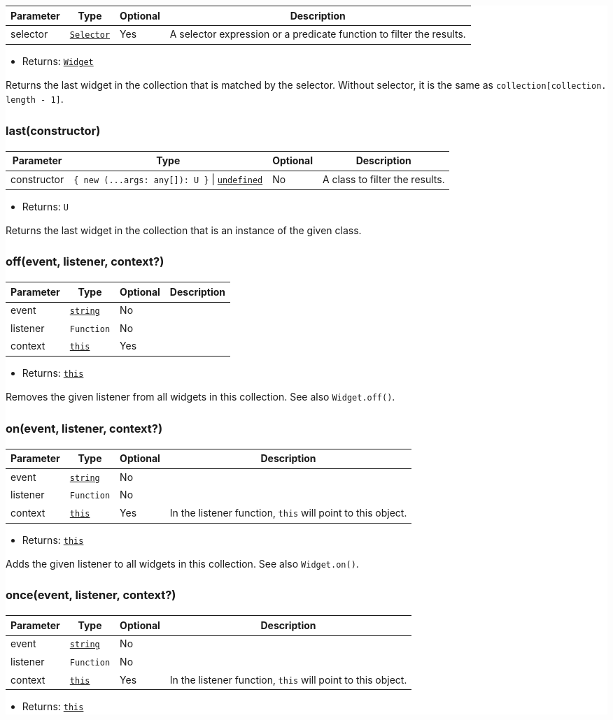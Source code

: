 

Parameter|Type|Optional|Description
-|-|-|-
selector | <span style="white-space:nowrap;">[`Selector`](../types.md#selector)</span> | Yes | A selector expression or a predicate function to filter the results.
* Returns: <span style="white-space:nowrap;">[`Widget`](Widget.md)</span>

Returns the last widget in the collection that is matched by the selector. Without selector, it is the same as `collection[collection.length - 1]`.

### last(constructor)



Parameter|Type|Optional|Description
-|-|-|-
constructor | <span style="white-space:nowrap;">`{ new (...args: any[]): U }` \| [`undefined`](https://developer.mozilla.org/en-US/docs/Web/JavaScript/Data_structures#Undefined_type)</span> | No | A class to filter the results.
* Returns: <span style="white-space:nowrap;">`U`</span>

Returns the last widget in the collection that is an instance of the given class.

### off(event, listener, context?)



Parameter|Type|Optional|Description
-|-|-|-
event | <span style="white-space:nowrap;">[`string`](https://developer.mozilla.org/en-US/docs/Web/JavaScript/Data_structures#String_type)</span> | No | 
listener | <span style="white-space:nowrap;">`Function`</span> | No | 
context | <span style="white-space:nowrap;">[`this`](#)</span> | Yes | 
* Returns: <span style="white-space:nowrap;">[`this`](#)</span>

Removes the given listener from all widgets in this collection. See also `Widget.off()`.

### on(event, listener, context?)



Parameter|Type|Optional|Description
-|-|-|-
event | <span style="white-space:nowrap;">[`string`](https://developer.mozilla.org/en-US/docs/Web/JavaScript/Data_structures#String_type)</span> | No | 
listener | <span style="white-space:nowrap;">`Function`</span> | No | 
context | <span style="white-space:nowrap;">[`this`](#)</span> | Yes | In the listener function, `this` will point to this object.
* Returns: <span style="white-space:nowrap;">[`this`](#)</span>

Adds the given listener to all widgets in this collection. See also `Widget.on()`.

### once(event, listener, context?)



Parameter|Type|Optional|Description
-|-|-|-
event | <span style="white-space:nowrap;">[`string`](https://developer.mozilla.org/en-US/docs/Web/JavaScript/Data_structures#String_type)</span> | No | 
listener | <span style="white-space:nowrap;">`Function`</span> | No | 
context | <span style="white-space:nowrap;">[`this`](#)</span> | Yes | In the listener function, `this` will point to this object.
* Returns: <span style="white-space:nowrap;">[`this`](#)</span>
